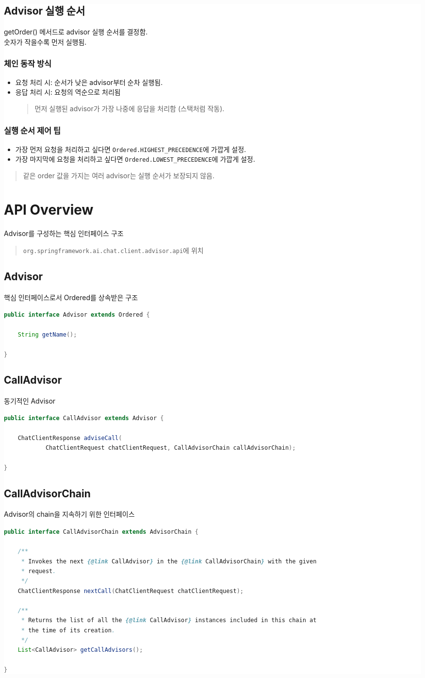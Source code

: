 ## Advisor 실행 순서
getOrder() 메서드로 advisor 실행 순서를 결정함.
<br/>숫자가 작을수록 먼저 실행됨.

### 체인 동작 방식
- 요청 처리 시: 순서가 낮은 advisor부터 순차 실행됨.
- 응답 처리 시: 요청의 역순으로 처리됨  
   >먼저 실행된 advisor가 가장 나중에 응답을 처리함 (스택처럼 작동).

### 실행 순서 제어 팁
- 가장 먼저 요청을 처리하고 싶다면 `Ordered.HIGHEST_PRECEDENCE`에 가깝게 설정.
- 가장 마지막에 요청을 처리하고 싶다면 `Ordered.LOWEST_PRECEDENCE`에 가깝게 설정.
> 같은 order 값을 가지는 여러 advisor는 실행 순서가 보장되지 않음.


# API Overview
Advisor를 구성하는 핵심 인터페이스 구조
> `org.springframework.ai.chat.client.advisor.api`에 위치
## Advisor
핵심 인터페이스로서 Ordered를 상속받은 구조
```java
public interface Advisor extends Ordered {

	String getName();

}
```

## CallAdvisor
동기적인 Advisor
```java
public interface CallAdvisor extends Advisor {

    ChatClientResponse adviseCall(
            ChatClientRequest chatClientRequest, CallAdvisorChain callAdvisorChain);

}
```
## CallAdvisorChain
Advisor의 chain을 지속하기 위한 인터페이스
```java
public interface CallAdvisorChain extends AdvisorChain {

    /**
     * Invokes the next {@link CallAdvisor} in the {@link CallAdvisorChain} with the given
     * request.
     */
    ChatClientResponse nextCall(ChatClientRequest chatClientRequest);

    /**
     * Returns the list of all the {@link CallAdvisor} instances included in this chain at
     * the time of its creation.
     */
    List<CallAdvisor> getCallAdvisors();

}
```
